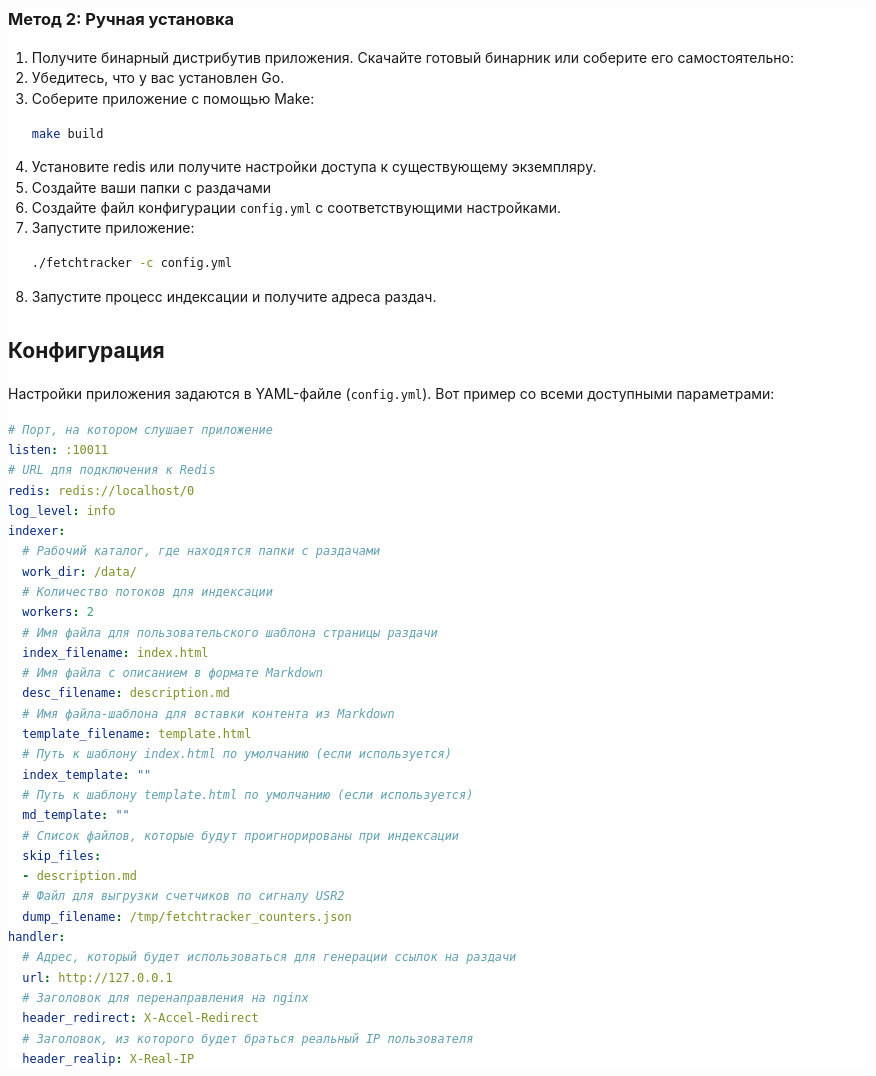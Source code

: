 
### Метод 2: Ручная установка

1.  Получите бинарный дистрибутив приложения.
  Скачайте готовый бинарник или соберите его самостоятельно:
  1.  Убедитесь, что у вас установлен Go.
  2.  Соберите приложение с помощью Make:
      ```bash
      make build
      ```
2.  Установите redis или получите настройки доступа к существующему экземпляру.
3.  Создайте ваши папки с раздачами
4.  Создайте файл конфигурации `config.yml` с соответствующими настройками.
5.  Запустите приложение:
    ```bash
    ./fetchtracker -с config.yml
    ```
6. Запустите процесс индексации и получите адреса раздач.

## Конфигурация

Настройки приложения задаются в YAML-файле (`config.yml`). Вот пример со всеми доступными параметрами:

```yaml
# Порт, на котором слушает приложение
listen: :10011
# URL для подключения к Redis
redis: redis://localhost/0
log_level: info
indexer:
  # Рабочий каталог, где находятся папки с раздачами
  work_dir: /data/
  # Количество потоков для индексации
  workers: 2
  # Имя файла для пользовательского шаблона страницы раздачи
  index_filename: index.html
  # Имя файла с описанием в формате Markdown
  desc_filename: description.md
  # Имя файла-шаблона для вставки контента из Markdown
  template_filename: template.html
  # Путь к шаблону index.html по умолчанию (если используется)
  index_template: ""
  # Путь к шаблону template.html по умолчанию (если используется)
  md_template: ""
  # Список файлов, которые будут проигнорированы при индексации
  skip_files:
  - description.md
  # Файл для выгрузки счетчиков по сигналу USR2
  dump_filename: /tmp/fetchtracker_counters.json
handler:
  # Адрес, который будет использоваться для генерации ссылок на раздачи
  url: http://127.0.0.1
  # Заголовок для перенаправления на nginx
  header_redirect: X-Accel-Redirect
  # Заголовок, из которого будет браться реальный IP пользователя
  header_realip: X-Real-IP
```
